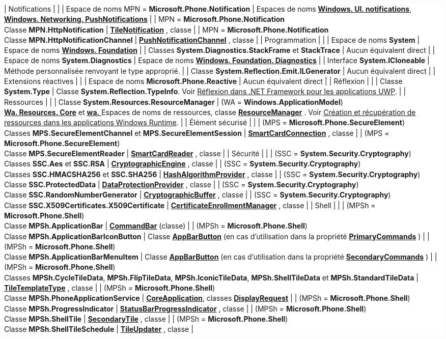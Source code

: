 | Notifications | |
| Espace de noms MPN = **Microsoft.Phone.Notification** | Espaces de noms [**Windows. UI. notifications**](https://docs.microsoft.com/uwp/api/Windows.UI.Notifications), [**Windows. Networking. PushNotifications**](https://docs.microsoft.com/uwp/api/Windows.Networking.PushNotifications) |
| MPN = **Microsoft.Phone.Notification** <br/> Classe **MPN.HttpNotification** | [**TileNotification**](https://docs.microsoft.com/uwp/api/Windows.UI.Notifications.TileNotification) , classe |
| MPN = **Microsoft.Phone.Notification** <br/> Classe **MPN.HttpNotificationChannel** | [**PushNotificationChannel**](https://docs.microsoft.com/uwp/api/Windows.Networking.PushNotifications.PushNotificationChannel) , classe |
| Programmation | |
| Espace de noms **System** | Espace de noms [**Windows. Foundation**](https://docs.microsoft.com/uwp/api/Windows.Foundation) |
| Classes **System.Diagnostics.StackFrame** et **StackTrace** | Aucun équivalent direct |
| Espace de noms **System.Diagnostics** | Espace de noms [**Windows. Foundation. Diagnostics**](https://docs.microsoft.com/uwp/api/Windows.Foundation.Diagnostics) |
| Interface **System.ICloneable** | Méthode personnalisée renvoyant le type approprié. |
| Classe **System.Reflection.Emit.ILGenerator** | Aucun équivalent direct |
| Extensions réactives | |
| Espace de noms **Microsoft.Phone.Reactive** | Aucun équivalent direct |
| Réflexion | |
| Classe **System.Type** | Classe **System.Reflection.TypeInfo**. Voir [Réflexion dans .NET Framework pour les applications UWP](https://docs.microsoft.com/dotnet/framework/reflection-and-codedom/reflection-for-windows-store-apps). |
| Ressources | |
| Classe **System.Resources.ResourceManager** | (WA = **Windows.ApplicationModel**)<br/>[**Wa. Resources. Core**](https://docs.microsoft.com/uwp/api/Windows.ApplicationModel.Resources.Core) et [**wa.** ](https://docs.microsoft.com/uwp/api/Windows.ApplicationModel.Resources)Espaces de noms de ressources, classe [**ResourceManager**](https://docs.microsoft.com/uwp/api/Windows.ApplicationModel.Resources.Core.ResourceManager) . Voir [Création et récupération de ressources dans les applications Windows Runtime](https://docs.microsoft.com/previous-versions/windows/apps/hh694557(v=vs.140)). |
| Élément sécurisé | |
| (MPS = **Microsoft.Phone.SecureElement**) <br/> Classes **MPS.SecureElementChannel** et **MPS.SecureElementSession** | [**SmartCardConnection**](https://docs.microsoft.com/uwp/api/Windows.Devices.SmartCards.SmartCardConnection) , classe |
| (MPS = **Microsoft.Phone.SecureElement**) <br/> Classe **MPS.SecureElementReader** | [**SmartCardReader**](https://docs.microsoft.com/uwp/api/Windows.Devices.SmartCards.SmartCardReader) , classe |
| Sécurité | |
| (SSC = **System.Security.Cryptography**) <br/> Classes **SSC.Aes** et **SSC.RSA** | [**CryptographicEngine**](https://docs.microsoft.com/uwp/api/Windows.Security.Cryptography.Core.CryptographicEngine) , classe |
| (SSC = **System.Security.Cryptography**) <br/> Classes **SSC.HMACSHA256** et **SSC.SHA256** | [**HashAlgorithmProvider**](https://docs.microsoft.com/uwp/api/Windows.Security.Cryptography.Core.HashAlgorithmProvider) , classe |
| (SSC = **System.Security.Cryptography**) <br/> Classe **SSC.ProtectedData** | [**DataProtectionProvider**](https://docs.microsoft.com/uwp/api/Windows.Security.Cryptography.DataProtection.DataProtectionProvider) , classe |
| (SSC = **System.Security.Cryptography**) <br/> Classe **SSC.RandomNumberGenerator** | [**CryptographicBuffer**](https://docs.microsoft.com/uwp/api/Windows.Security.Cryptography.CryptographicBuffer) , classe |
| (SSC = **System.Security.Cryptography**) <br/> Classe **SSC.X509Certificates.X509Certificate** | [**CertificateEnrollmentManager**](https://docs.microsoft.com/uwp/api/Windows.Security.Cryptography.Certificates.CertificateEnrollmentManager) , classe |
| Shell | |
| (MPSh = **Microsoft.Phone.Shell**) <br/> Classe **MPSh.ApplicationBar** | [**CommandBar**](https://docs.microsoft.com/uwp/api/Windows.UI.Xaml.Controls.CommandBar) (classe) |
| (MPSh = **Microsoft.Phone.Shell**) <br/> Classe **MPSh.ApplicationBarIconButton** | Classe [**AppBarButton**](https://docs.microsoft.com/uwp/api/Windows.UI.Xaml.Controls.AppBarButton) (en cas d’utilisation dans la propriété [**PrimaryCommands**](https://docs.microsoft.com/uwp/api/windows.ui.xaml.controls.commandbar.primarycommands) ) |
| (MPSh = **Microsoft.Phone.Shell**) <br/> Classe **MPSh.ApplicationBarMenuItem** | Classe [**AppBarButton**](https://docs.microsoft.com/uwp/api/Windows.UI.Xaml.Controls.AppBarButton) (en cas d’utilisation dans la propriété [**SecondaryCommands**](https://docs.microsoft.com/uwp/api/windows.ui.xaml.controls.commandbar.secondarycommands) ) |
| (MPSh = **Microsoft.Phone.Shell**) <br/> Classes **MPSh.CycleTileData**, **MPSh.FlipTileData**, **MPSh.IconicTileData**, **MPSh.ShellTileData** et **MPSh.StandardTileData** | [**TileTemplateType**](https://docs.microsoft.com/uwp/api/Windows.UI.Notifications.TileTemplateType) , classe |
| (MPSh = **Microsoft.Phone.Shell**) <br/> Classe **MPSh.PhoneApplicationService** | [**CoreApplication**](https://docs.microsoft.com/uwp/api/Windows.ApplicationModel.Core.CoreApplication), classes [**DisplayRequest**](https://docs.microsoft.com/uwp/api/Windows.System.Display.DisplayRequest) |
| (MPSh = **Microsoft.Phone.Shell**) <br/> Classe **MPSh.ProgressIndicator** | [**StatusBarProgressIndicator**](https://docs.microsoft.com/uwp/api/Windows.UI.ViewManagement.StatusBarProgressIndicator) , classe |
| (MPSh = **Microsoft.Phone.Shell**) <br/> Classe **MPSh.ShellTile** | [**SecondaryTile**](https://docs.microsoft.com/uwp/api/Windows.UI.StartScreen.SecondaryTile) , classe |
| (MPSh = **Microsoft.Phone.Shell**) <br/> Classe **MPSh.ShellTileSchedule** | [**TileUpdater**](https://docs.microsoft.com/uwp/api/Windows.UI.Notifications.TileUpdater) , classe |